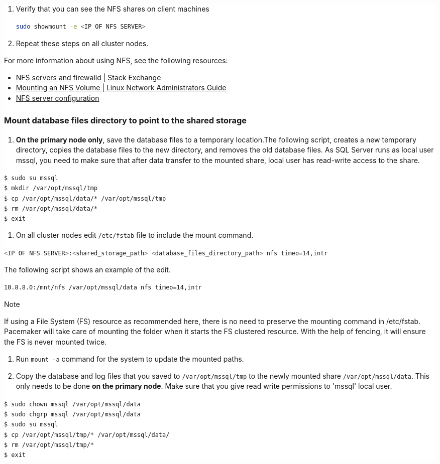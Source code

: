 1. Verify that you can see the NFS shares on client machines

   ```bash
   sudo showmount -e <IP OF NFS SERVER>
   ```

1. Repeat these steps on all cluster nodes.

For more information about using NFS, see the following resources:

* [NFS servers and firewalld | Stack Exchange](http://unix.stackexchange.com/questions/243756/nfs-servers-and-firewalld)
* [Mounting an NFS Volume | Linux Network Administrators Guide](http://www.tldp.org/LDP/nag2/x-087-2-nfs.mountd.html)
* [NFS server configuration](https://access.redhat.com/documentation/en-US/Red_Hat_Enterprise_Linux/3/html/Reference_Guide/s1-nfs-server-export.html)

### Mount database files directory to point to the shared storage

1.  **On the primary node only**, save the database files to a temporary location.The following script, creates a new temporary directory, copies the database files to the new directory, and removes the old database files. As SQL Server runs as local user mssql, you need to make sure that after data transfer to the mounted share, local user has read-write access to the share. 

   ``` 
   $ sudo su mssql
   $ mkdir /var/opt/mssql/tmp
   $ cp /var/opt/mssql/data/* /var/opt/mssql/tmp
   $ rm /var/opt/mssql/data/*
   $ exit
   ``` 

1.  On all cluster nodes edit `/etc/fstab` file to include the mount command.  

   ```bash
   <IP OF NFS SERVER>:<shared_storage_path> <database_files_directory_path> nfs timeo=14,intr 
   ```
   
   The following script shows an example of the edit.  

   ``` 
   10.8.8.0:/mnt/nfs /var/opt/mssql/data nfs timeo=14,intr 
   ``` 
> [!NOTE] 
>If using a File System (FS) resource as recommended here, there is no need to preserve the mounting command in /etc/fstab. Pacemaker will take care of mounting the folder when it starts the FS clustered resource. With the help of fencing, it will ensure the FS is never mounted twice. 

1.  Run `mount -a` command for the system to update the mounted paths.  

1.  Copy the database and log files that you saved to `/var/opt/mssql/tmp` to the newly mounted share `/var/opt/mssql/data`. This only needs to be done **on the primary node**. Make sure that you give read write permissions to 'mssql' local user.

   ``` 
   $ sudo chown mssql /var/opt/mssql/data
   $ sudo chgrp mssql /var/opt/mssql/data
   $ sudo su mssql
   $ cp /var/opt/mssql/tmp/* /var/opt/mssql/data/
   $ rm /var/opt/mssql/tmp/*
   $ exit
   ``` 
 